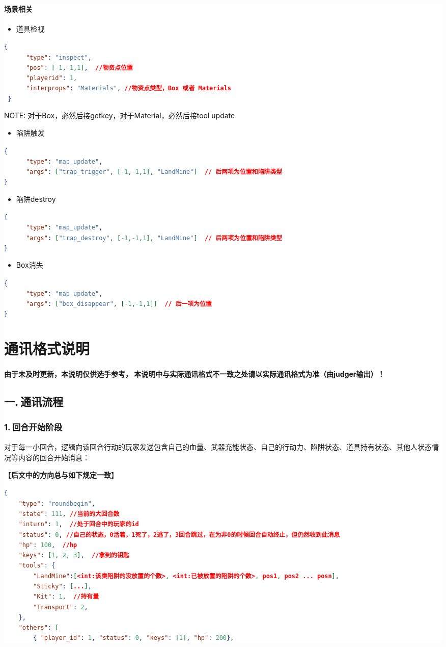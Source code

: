 #### 场景相关


* 道具检视

```json
{
      "type": "inspect",
      "pos": [-1,-1,1],  //物资点位置
      "playerid": 1,
      "interprops": "Materials", //物资点类型，Box 或者 Materials
 }
```
NOTE: 对于Box，必然后接getkey，对于Material，必然后接tool update

* 陷阱触发

```json
{
      "type": "map_update",
      "args": ["trap_trigger", [-1,-1,1], "LandMine"]  // 后两项为位置和陷阱类型
}
```

* 陷阱destroy
```json
{
      "type": "map_update",
      "args": ["trap_destroy", [-1,-1,1], "LandMine"]  // 后两项为位置和陷阱类型
}
```

* Box消失
```json
{
      "type": "map_update",
      "args": ["box_disappear", [-1,-1,1]]  // 后一项为位置
}
```
# 通讯格式说明

**由于未及时更新，本说明仅供选手参考， 本说明中与实际通讯格式不一致之处请以实际通讯格式为准（由judger输出）！**

## 一. 通讯流程

### 1. 回合开始阶段

对于每一小回合，逻辑向该回合行动的玩家发送包含自己的血量、武器充能状态、自己的行动力、陷阱状态、道具持有状态、其他人状态情况等内容的回合开始消息：

【**后文中的方向总与如下规定一致**】

```json
{
    "type": "roundbegin",  
    "state": 111, //当前的大回合数
    "inturn": 1,  //处于回合中的玩家的id 
    "status": 0, //自己的状态，0活着，1死了，2逃了，3回合跳过，在为非0的时候回合自动终止，但仍然收到此消息
    "hp": 100,  //hp
    "keys": [1, 2, 3],  //拿到的钥匙
    "tools": { 
        "LandMine":[<int:该类陷阱的没放置的个数>, <int:已被放置的陷阱的个数>, pos1, pos2 ... posn],  
        "Sticky": [...],
        "Kit": 1,  //持有量
        "Transport": 2,
    },
    "others": [ 
        { "player_id": 1, "status": 0, "keys": [1], "hp": 200},
```